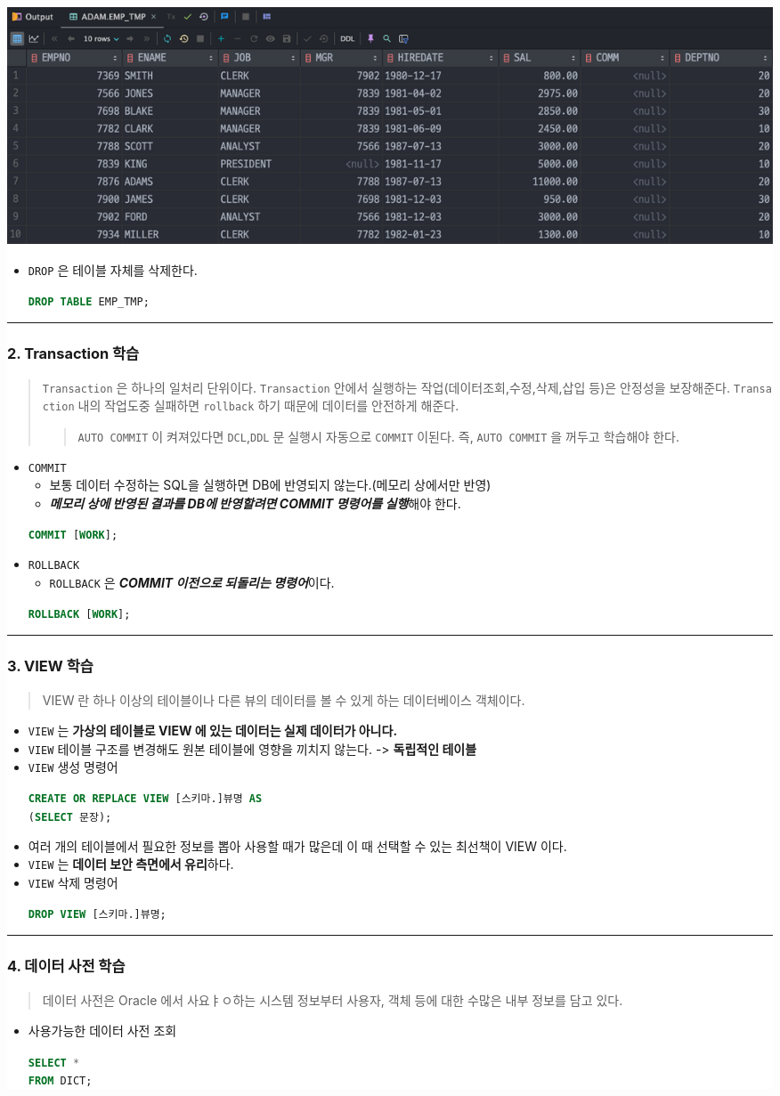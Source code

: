   ![img_2.png](../images/day05/img03.png)
- `DROP` 은 테이블 자체를 삭제한다.
  ```sql
  DROP TABLE EMP_TMP;
  ```
---
### 2. Transaction 학습
> `Transaction` 은 하나의 일처리 단위이다.
> `Transaction` 안에서 실행하는 작업(데이터조회,수정,삭제,삽입 등)은 안정성을 보장해준다. `Transaction` 내의 작업도중 실패하면 `rollback` 하기 때문에 데이터를 안전하게 해준다.
>> `AUTO COMMIT` 이 켜져있다면 `DCL`,`DDL` 문 실행시 자동으로 `COMMIT` 이된다. 즉, `AUTO COMMIT` 을 꺼두고 학습해야 한다.

- `COMMIT`
  - 보통 데이터 수정하는 SQL을 실행하면 DB에 반영되지 않는다.(메모리 상에서만 반영)
  - ***메모리 상에 반영된 결과를 DB에 반영할려면 COMMIT 명령어를 실행***해야 한다.
  ```sql
  COMMIT [WORK];
  ```
- `ROLLBACK`
  - `ROLLBACK` 은 ***COMMIT 이전으로 되돌리는 명령어***이다.
  ```sql
  ROLLBACK [WORK];
  ```
---
### 3. VIEW 학습
> VIEW 란 하나 이상의 테이블이나 다른 뷰의 데이터를 볼 수 있게 하는 데이터베이스 객체이다.

- `VIEW` 는 **가상의 테이블로 VIEW 에 있는 데이터는 실제 데이터가 아니다.**
- `VIEW` 테이블 구조를 변경해도 원본 테이블에 영향을 끼치지 않는다. -> **독립적인 테이블**
- `VIEW` 생성 명령어
  ```sql
  CREATE OR REPLACE VIEW [스키마.]뷰명 AS
  (SELECT 문장);
  ```
- 여러 개의 테이블에서 필요한 정보를 뽑아 사용할 때가 많은데 이 때 선택할 수 있는 최선책이 VIEW 이다.
- `VIEW` 는 **데이터 보안 측면에서 유리**하다.
- `VIEW` 삭제 명령어
  ```sql
  DROP VIEW [스키마.]뷰명;
  ``` 
---
### 4. 데이터 사전 학습
> 데이터 사전은 Oracle 에서 사요ㅑㅇ하는 시스템 정보부터 사용자, 객체 등에 대한 수많은 내부 정보를 담고 있다.
- 사용가능한 데이터 사전 조회
  ```sql
  SELECT *
  FROM DICT;
  ```